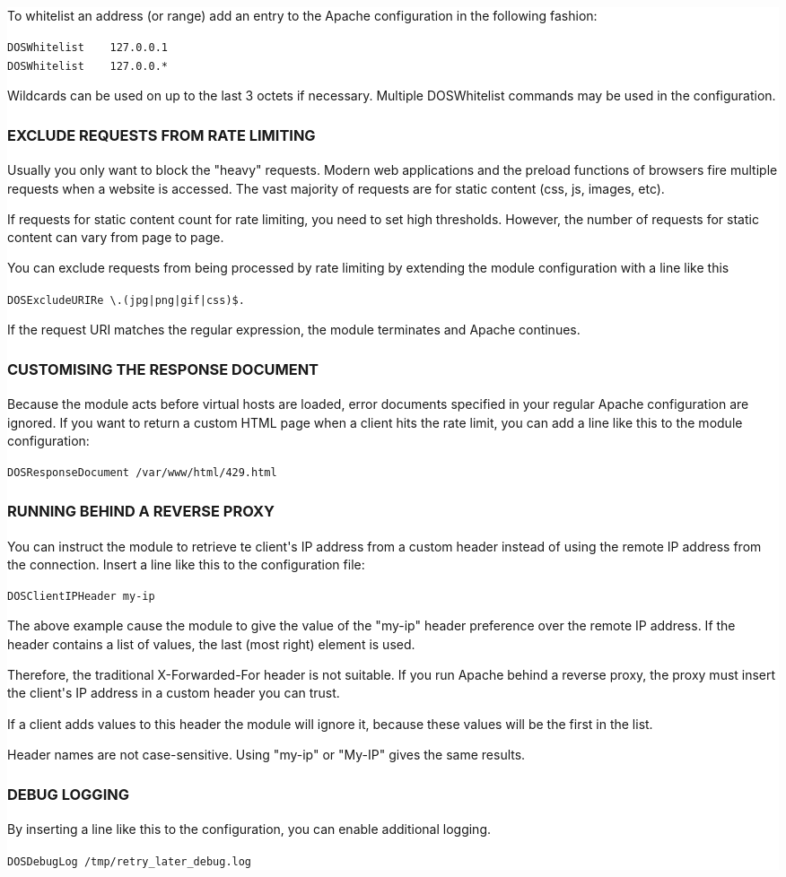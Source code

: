 To whitelist an address (or range) add an entry to the Apache configuration
in the following fashion:

    DOSWhitelist	127.0.0.1
    DOSWhitelist	127.0.0.*

Wildcards can be used on up to the last 3 octets if necessary.  Multiple
DOSWhitelist commands may be used in the configuration.

### EXCLUDE REQUESTS FROM RATE LIMITING

Usually you only want to block the "heavy" requests. Modern web applications and the 
preload functions of browsers fire multiple requests when a website is accessed.
The vast majority of requests are for static content (css, js, images, etc).

If requests for static content count for rate limiting, you need to set high thresholds.
However, the number of requests for static content can vary from page to page. 

You can exclude requests from being processed by rate limiting by extending the 
module configuration with a line like this

    DOSExcludeURIRe \.(jpg|png|gif|css)$.

If the request URI matches the regular expression, the module terminates and Apache continues.


### CUSTOMISING THE RESPONSE DOCUMENT

Because the module acts before virtual hosts are loaded, error documents specified in your
regular Apache configuration are ignored. If you want to return a custom HTML page when a client 
hits the rate limit, you can add a line like this to the module configuration:

    DOSResponseDocument /var/www/html/429.html

### RUNNING BEHIND A REVERSE PROXY

You can instruct the module to retrieve te client's IP address from a custom header instead of
using the remote IP address from the connection. Insert a line like this to the configuration file:

    DOSClientIPHeader my-ip

The above example cause the module to give the value of the "my-ip" header preference over the remote 
IP address. If the header contains a list of values, the last (most right) element is used.

Therefore, the traditional X-Forwarded-For header is not suitable. If you run Apache behind a 
reverse proxy, the proxy must insert the client's IP address in a custom header you can trust.

If a client adds values to this header the module will ignore it, because these values will be 
the first in the list.

Header names are not case-sensitive. Using "my-ip" or "My-IP" gives the same results.

### DEBUG LOGGING

By inserting a line like this to the configuration, you can enable additional logging.

    DOSDebugLog /tmp/retry_later_debug.log
